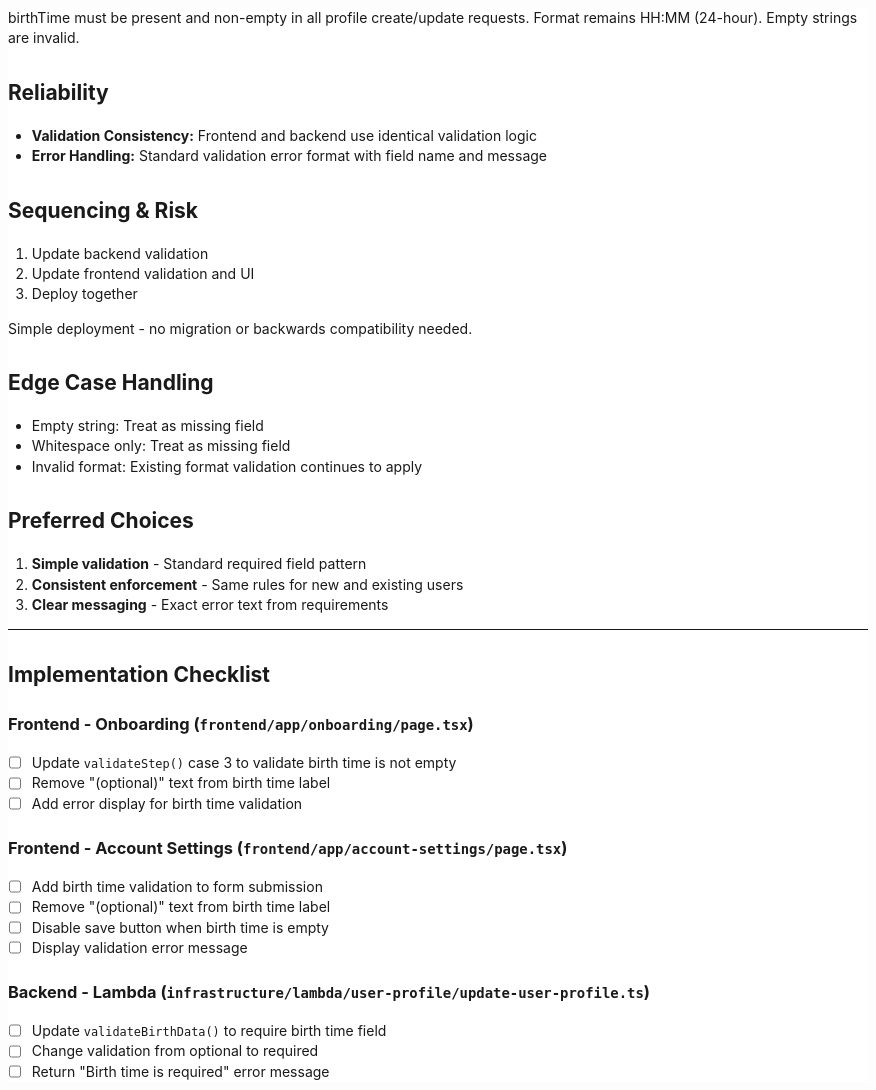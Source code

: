 birthTime must be present and non-empty in all profile create/update requests. Format remains HH:MM (24-hour). Empty strings are invalid.

## Reliability

- **Validation Consistency:** Frontend and backend use identical validation logic
- **Error Handling:** Standard validation error format with field name and message

## Sequencing & Risk

1. Update backend validation
2. Update frontend validation and UI
3. Deploy together

Simple deployment - no migration or backwards compatibility needed.

## Edge Case Handling

- Empty string: Treat as missing field
- Whitespace only: Treat as missing field
- Invalid format: Existing format validation continues to apply

## Preferred Choices

1. **Simple validation** - Standard required field pattern
2. **Consistent enforcement** - Same rules for new and existing users
3. **Clear messaging** - Exact error text from requirements

---

## Implementation Checklist

### Frontend - Onboarding (`frontend/app/onboarding/page.tsx`)

- [ ] Update `validateStep()` case 3 to validate birth time is not empty
- [ ] Remove "(optional)" text from birth time label
- [ ] Add error display for birth time validation

### Frontend - Account Settings (`frontend/app/account-settings/page.tsx`)

- [ ] Add birth time validation to form submission
- [ ] Remove "(optional)" text from birth time label
- [ ] Disable save button when birth time is empty
- [ ] Display validation error message

### Backend - Lambda (`infrastructure/lambda/user-profile/update-user-profile.ts`)

- [ ] Update `validateBirthData()` to require birth time field
- [ ] Change validation from optional to required
- [ ] Return "Birth time is required" error message
